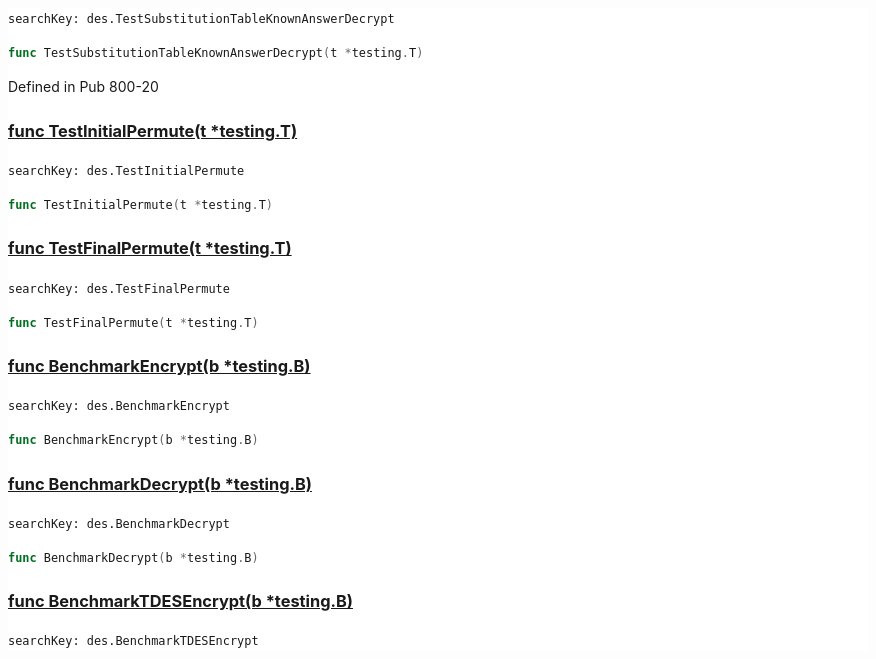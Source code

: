 ```
searchKey: des.TestSubstitutionTableKnownAnswerDecrypt
```

```Go
func TestSubstitutionTableKnownAnswerDecrypt(t *testing.T)
```

Defined in Pub 800-20 

### <a id="TestInitialPermute" href="#TestInitialPermute">func TestInitialPermute(t *testing.T)</a>

```
searchKey: des.TestInitialPermute
```

```Go
func TestInitialPermute(t *testing.T)
```

### <a id="TestFinalPermute" href="#TestFinalPermute">func TestFinalPermute(t *testing.T)</a>

```
searchKey: des.TestFinalPermute
```

```Go
func TestFinalPermute(t *testing.T)
```

### <a id="BenchmarkEncrypt" href="#BenchmarkEncrypt">func BenchmarkEncrypt(b *testing.B)</a>

```
searchKey: des.BenchmarkEncrypt
```

```Go
func BenchmarkEncrypt(b *testing.B)
```

### <a id="BenchmarkDecrypt" href="#BenchmarkDecrypt">func BenchmarkDecrypt(b *testing.B)</a>

```
searchKey: des.BenchmarkDecrypt
```

```Go
func BenchmarkDecrypt(b *testing.B)
```

### <a id="BenchmarkTDESEncrypt" href="#BenchmarkTDESEncrypt">func BenchmarkTDESEncrypt(b *testing.B)</a>

```
searchKey: des.BenchmarkTDESEncrypt
```
